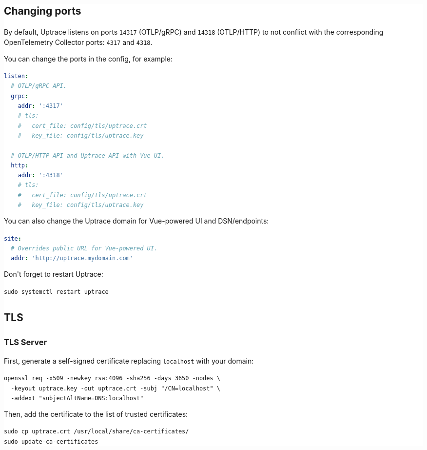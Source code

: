 ## Changing ports

By default, Uptrace listens on ports `14317` (OTLP/gRPC) and `14318` (OTLP/HTTP) to not conflict with the corresponding OpenTelemetry Collector ports: `4317` and `4318`.

You can change the ports in the config, for example:

```yaml
listen:
  # OTLP/gRPC API.
  grpc:
    addr: ':4317'
    # tls:
    #   cert_file: config/tls/uptrace.crt
    #   key_file: config/tls/uptrace.key

  # OTLP/HTTP API and Uptrace API with Vue UI.
  http:
    addr: ':4318'
    # tls:
    #   cert_file: config/tls/uptrace.crt
    #   key_file: config/tls/uptrace.key
```

You can also change the Uptrace domain for Vue-powered UI and DSN/endpoints:

```yaml
site:
  # Overrides public URL for Vue-powered UI.
  addr: 'http://uptrace.mydomain.com'
```

Don't forget to restart Uptrace:

```shell
sudo systemctl restart uptrace
```

## TLS

### TLS Server

First, generate a self-signed certificate replacing `localhost` with your domain:

```shell
openssl req -x509 -newkey rsa:4096 -sha256 -days 3650 -nodes \
  -keyout uptrace.key -out uptrace.crt -subj "/CN=localhost" \
  -addext "subjectAltName=DNS:localhost"
```

Then, add the certificate to the list of trusted certificates:

```shell
sudo cp uptrace.crt /usr/local/share/ca-certificates/
sudo update-ca-certificates
```
